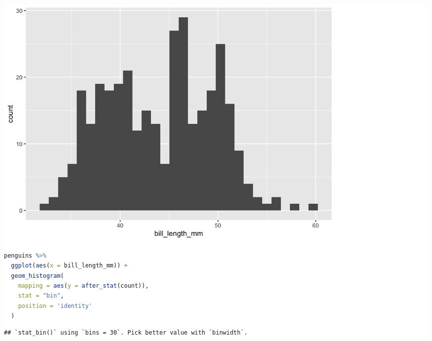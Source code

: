 <img src="tidyverse_ggplot2_from_layer_to_geom_files/figure-html/unnamed-chunk-17-1.png" width="672" />





```r
penguins %>% 
  ggplot(aes(x = bill_length_mm)) +
  geom_histogram(
    mapping = aes(y = after_stat(count)),
    stat = "bin",
    position = 'identity'
  ) 
```

```
## `stat_bin()` using `bins = 30`. Pick better value with `binwidth`.
```
